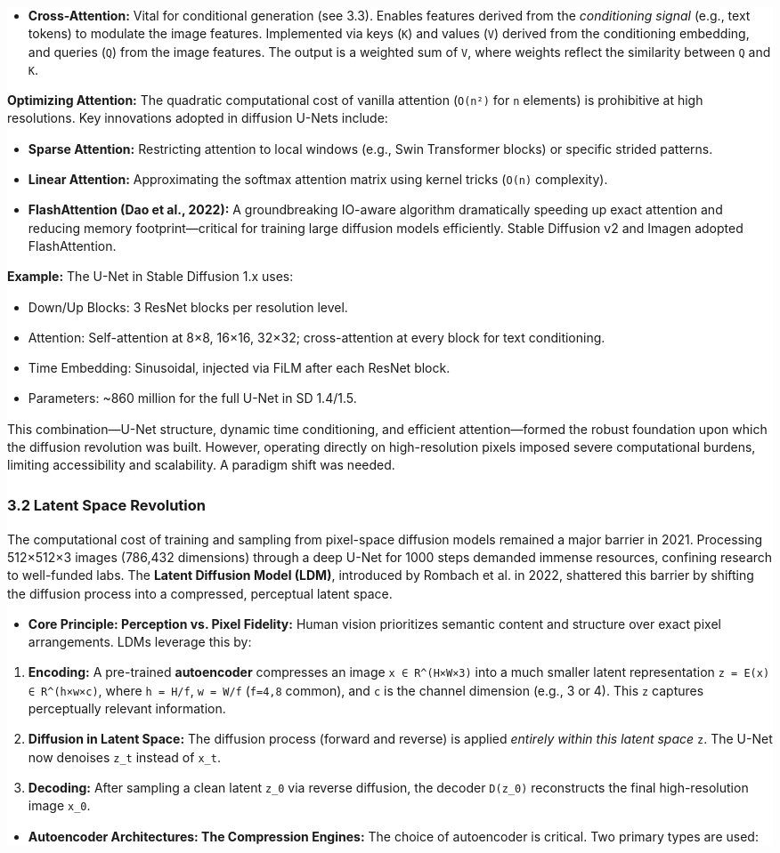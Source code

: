 -   **Cross-Attention:** Vital for conditional generation (see 3.3). Enables features derived from the *conditioning signal* (e.g., text tokens) to modulate the image features. Implemented via keys (`K`) and values (`V`) derived from the conditioning embedding, and queries (`Q`) from the image features. The output is a weighted sum of `V`, where weights reflect the similarity between `Q` and `K`.

**Optimizing Attention:** The quadratic computational cost of vanilla attention (`O(n²)` for `n` elements) is prohibitive at high resolutions. Key innovations adopted in diffusion U-Nets include:

-   **Sparse Attention:** Restricting attention to local windows (e.g., Swin Transformer blocks) or specific strided patterns.

-   **Linear Attention:** Approximating the softmax attention matrix using kernel tricks (`O(n)` complexity).

-   **FlashAttention (Dao et al., 2022):** A groundbreaking IO-aware algorithm dramatically speeding up exact attention and reducing memory footprint—critical for training large diffusion models efficiently. Stable Diffusion v2 and Imagen adopted FlashAttention.

**Example:** The U-Net in Stable Diffusion 1.x uses:

-   Down/Up Blocks: 3 ResNet blocks per resolution level.

-   Attention: Self-attention at 8×8, 16×16, 32×32; cross-attention at every block for text conditioning.

-   Time Embedding: Sinusoidal, injected via FiLM after each ResNet block.

-   Parameters: ~860 million for the full U-Net in SD 1.4/1.5.

This combination—U-Net structure, dynamic time conditioning, and efficient attention—formed the robust foundation upon which the diffusion revolution was built. However, operating directly on high-resolution pixels imposed severe computational burdens, limiting accessibility and scalability. A paradigm shift was needed.

### 3.2 Latent Space Revolution

The computational cost of training and sampling from pixel-space diffusion models remained a major barrier in 2021. Processing 512×512×3 images (786,432 dimensions) through a deep U-Net for 1000 steps demanded immense resources, confining research to well-funded labs. The **Latent Diffusion Model (LDM)**, introduced by Rombach et al. in 2022, shattered this barrier by shifting the diffusion process into a compressed, perceptual latent space.

*   **Core Principle: Perception vs. Pixel Fidelity:** Human vision prioritizes semantic content and structure over exact pixel arrangements. LDMs leverage this by:

1.  **Encoding:** A pre-trained **autoencoder** compresses an image `x ∈ R^(H×W×3)` into a much smaller latent representation `z = E(x) ∈ R^(h×w×c)`, where `h = H/f`, `w = W/f` (`f=4,8` common), and `c` is the channel dimension (e.g., 3 or 4). This `z` captures perceptually relevant information.

2.  **Diffusion in Latent Space:** The diffusion process (forward and reverse) is applied *entirely within this latent space* `z`. The U-Net now denoises `z_t` instead of `x_t`.

3.  **Decoding:** After sampling a clean latent `z_0` via reverse diffusion, the decoder `D(z_0)` reconstructs the final high-resolution image `x_0`.

*   **Autoencoder Architectures: The Compression Engines:** The choice of autoencoder is critical. Two primary types are used:
